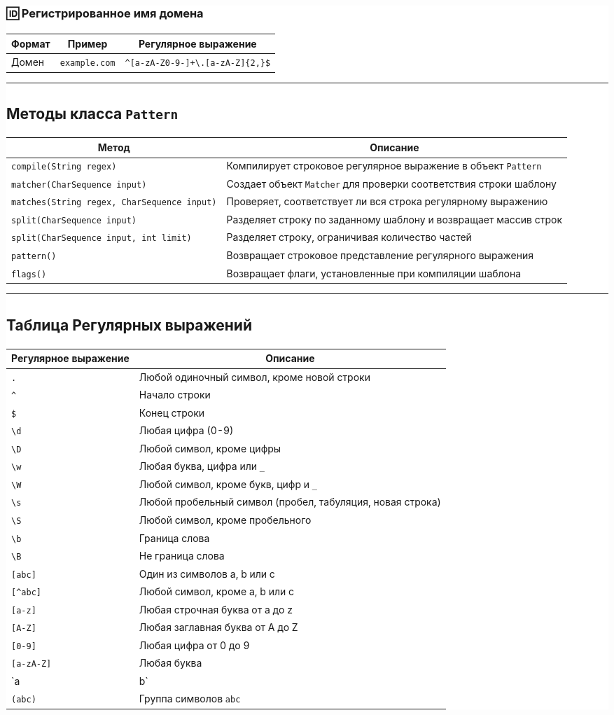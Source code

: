 ### 🆔 Регистрированное имя домена

| Формат           | Пример        | Регулярное выражение                           |
|------------------|---------------|------------------------------------------------|
| Домен           | `example.com` | `^[a-zA-Z0-9-]+\.[a-zA-Z]{2,}$`                |

---

## Методы класса `Pattern`

| Метод | Описание |
|----------------|----------|
| `compile(String regex)` | Компилирует строковое регулярное выражение в объект `Pattern` |
| `matcher(CharSequence input)` | Создает объект `Matcher` для проверки соответствия строки шаблону |
| `matches(String regex, CharSequence input)` | Проверяет, соответствует ли вся строка регулярному выражению |
| `split(CharSequence input)` | Разделяет строку по заданному шаблону и возвращает массив строк |
| `split(CharSequence input, int limit)` | Разделяет строку, ограничивая количество частей |
| `pattern()` | Возвращает строковое представление регулярного выражения |
| `flags()` | Возвращает флаги, установленные при компиляции шаблона |

---

## Таблица Регулярных выражений

| Регулярное выражение | Описание |
|----------------------|----------|
| `.` | Любой одиночный символ, кроме новой строки |
| `^` | Начало строки |
| `$` | Конец строки |
| `\d` | Любая цифра (0-9) |
| `\D` | Любой символ, кроме цифры |
| `\w` | Любая буква, цифра или `_` |
| `\W` | Любой символ, кроме букв, цифр и `_` |
| `\s` | Любой пробельный символ (пробел, табуляция, новая строка) |
| `\S` | Любой символ, кроме пробельного |
| `\b` | Граница слова |
| `\B` | Не граница слова |
| `[abc]` | Один из символов a, b или c |
| `[^abc]` | Любой символ, кроме a, b или c |
| `[a-z]` | Любая строчная буква от a до z |
| `[A-Z]` | Любая заглавная буква от A до Z |
| `[0-9]` | Любая цифра от 0 до 9 |
| `[a-zA-Z]` | Любая буква |
| `a|b` | Символ `a` или `b` |
| `(abc)` | Группа символов `abc` |